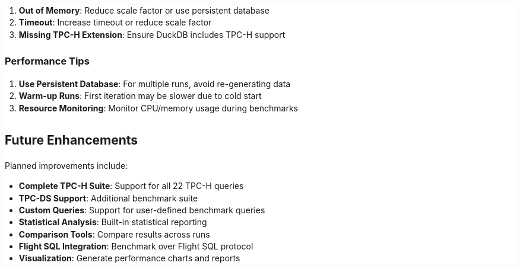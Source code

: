 1. **Out of Memory**: Reduce scale factor or use persistent database
2. **Timeout**: Increase timeout or reduce scale factor
3. **Missing TPC-H Extension**: Ensure DuckDB includes TPC-H support

### Performance Tips

1. **Use Persistent Database**: For multiple runs, avoid re-generating data
2. **Warm-up Runs**: First iteration may be slower due to cold start
3. **Resource Monitoring**: Monitor CPU/memory usage during benchmarks

## Future Enhancements

Planned improvements include:

- **Complete TPC-H Suite**: Support for all 22 TPC-H queries
- **TPC-DS Support**: Additional benchmark suite
- **Custom Queries**: Support for user-defined benchmark queries
- **Statistical Analysis**: Built-in statistical reporting
- **Comparison Tools**: Compare results across runs
- **Flight SQL Integration**: Benchmark over Flight SQL protocol
- **Visualization**: Generate performance charts and reports 
